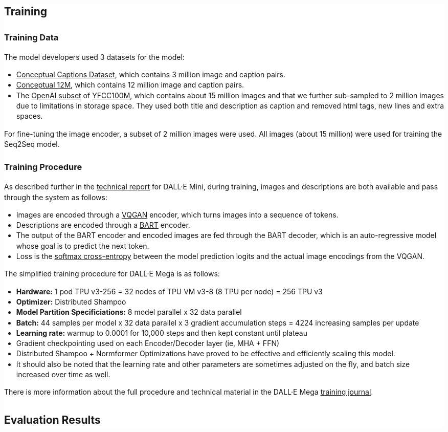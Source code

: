 
## Training

### Training Data

The model developers used 3 datasets for the model:
* ﻿[Conceptual Captions Dataset](https://aclanthology.org/P18-1238/), which contains 3 million image and caption pairs.
* ﻿[Conceptual 12M](https://arxiv.org/abs/2102.08981), which contains 12 million image and caption pairs.
* The [OpenAI subset](https://github.com/openai/CLIP/blob/main/data/yfcc100m.md) of [YFCC100M](https://multimediacommons.wordpress.com/yfcc100m-core-dataset/), which contains about 15 million images and that we further sub-sampled to 2 million images due to limitations in storage space. They used both title and description as caption and removed html tags, new lines and extra spaces.

For fine-tuning the image encoder, a subset of 2 million images were used.
All images  (about 15 million) were used for training the Seq2Seq model.

### Training Procedure

As described further in the [technical report](https://wandb.ai/dalle-mini/dalle-mini/reports/DALL-E-Mini-Explained-with-Demo--Vmlldzo4NjIxODA#our-dall-e-model-architecture) for DALL·E Mini, during training, images and descriptions are both available and pass through the system as follows:
* Images are encoded through a [VQGAN](https://arxiv.org/abs/2012.09841) encoder, which turns images into a sequence of tokens.
* Descriptions are encoded through a [BART](https://arxiv.org/abs/1910.13461) encoder.
* The output of the BART encoder and encoded images are fed through the BART decoder, which is an auto-regressive model whose goal is to predict the next token.
* Loss is the [softmax cross-entropy](https://wandb.ai/sauravm/Activation-Functions/reports/Activation-Functions-Softmax--VmlldzoxNDU1Njgy#%F0%9F%93%A2-softmax-+-cross-entropy-loss-(caution:-math-alert)) between the model prediction logits and the actual image encodings from the VQGAN.

The simplified training procedure for DALL·E Mega is as follows: 

* **Hardware:** 1 pod TPU v3-256 = 32 nodes of TPU VM v3-8 (8 TPU per node) = 256 TPU v3
* **Optimizer:** Distributed Shampoo
* **Model Partition Specificiations:** 8 model parallel x 32 data parallel
* **Batch:** 44 samples per model x 32 data parallel x 3 gradient accumulation steps =  4224 increasing samples per update
* **Learning rate:** warmup to 0.0001 for 10,000 steps and then kept constant until plateau
* Gradient checkpointing used on each Encoder/Decoder layer (ie, MHA + FFN)
* Distributed Shampoo + Normformer Optimizations have proved to be effective and efficiently scaling this model. 
* It should also be noted that the learning rate and other parameters are sometimes adjusted on the fly, and batch size increased over time as well.

There is more information about the full procedure and technical material in the DALL·E Mega [training journal](https://wandb.ai/dalle-mini/dalle-mini/reports/DALL-E-Mega-Training--VmlldzoxODMxMDI2#training-parameters).


## Evaluation Results
